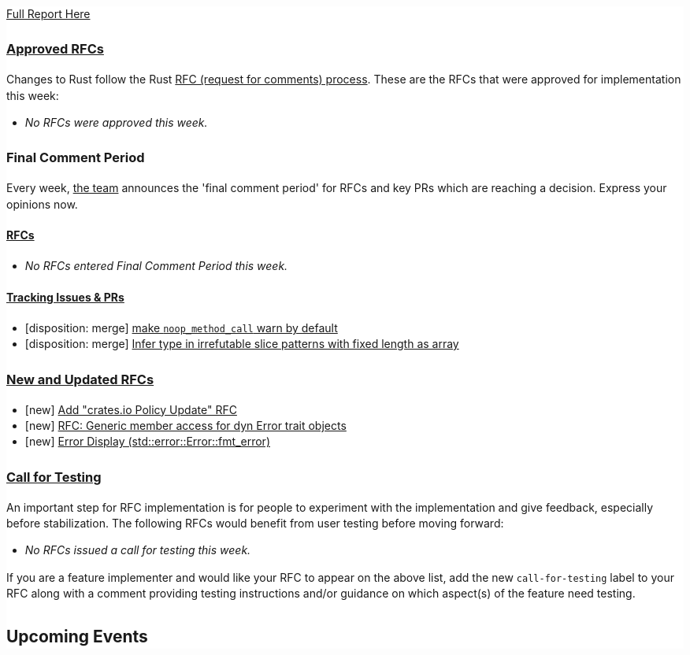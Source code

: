 [Full Report Here](https://github.com/rust-lang/rustc-perf/blob/master/triage/2023-07-26.md)

### [Approved RFCs](https://github.com/rust-lang/rfcs/commits/master)

Changes to Rust follow the Rust [RFC (request for comments) process](https://github.com/rust-lang/rfcs#rust-rfcs). These
are the RFCs that were approved for implementation this week:

* *No RFCs were approved this week.*

### Final Comment Period

Every week, [the team](https://www.rust-lang.org/team.html) announces the 'final comment period' for RFCs and key PRs
which are reaching a decision. Express your opinions now.

#### [RFCs](https://github.com/rust-lang/rfcs/labels/final-comment-period)

* *No RFCs entered Final Comment Period this week.*

#### [Tracking Issues & PRs](https://github.com/rust-lang/rust/issues?q=is%3Aopen+label%3Afinal-comment-period+sort%3Aupdated-desc)
* [disposition: merge] [make `noop_method_call` warn by default](https://github.com/rust-lang/rust/pull/111916)
* [disposition: merge] [Infer type in irrefutable slice patterns with fixed length as array](https://github.com/rust-lang/rust/pull/113199)

### [New and Updated RFCs](https://github.com/rust-lang/rfcs/pulls)
* [new] [Add "crates.io Policy Update" RFC](https://github.com/rust-lang/rfcs/pull/3463)
* [new] [RFC: Generic member access for dyn Error trait objects](https://github.com/rust-lang/rfcs/pull/3461)
* [new] [Error Display (std::error::Error::fmt_error)](https://github.com/rust-lang/rfcs/pull/3459)

### [Call for Testing](https://github.com/rust-lang/rfcs/issues?q=label%3Acall-for-testing)
An important step for RFC implementation is for people to experiment with the
implementation and give feedback, especially before stabilization.  The following
RFCs would benefit from user testing before moving forward:

* *No RFCs issued a call for testing this week.*

If you are a feature implementer and would like your RFC to appear on the above list, add the new `call-for-testing`
label to your RFC along with a comment providing testing instructions and/or guidance on which aspect(s) of the feature
need testing.

## Upcoming Events


[submit_crate]: https://users.rust-lang.org/t/crate-of-the-week/2704
[guidelines]: https://users.rust-lang.org/t/twir-call-for-participation/4821
[merged]: https://github.com/search?q=is%3Apr+org%3Arust-lang+is%3Amerged+merged%3A2023-07-17..2023-07-24
[calendar]: https://www.google.com/calendar/embed?src=apd9vmbc22egenmtu5l6c5jbfc%40group.calendar.google.com
[community]: mailto:community-team@rust-lang.org